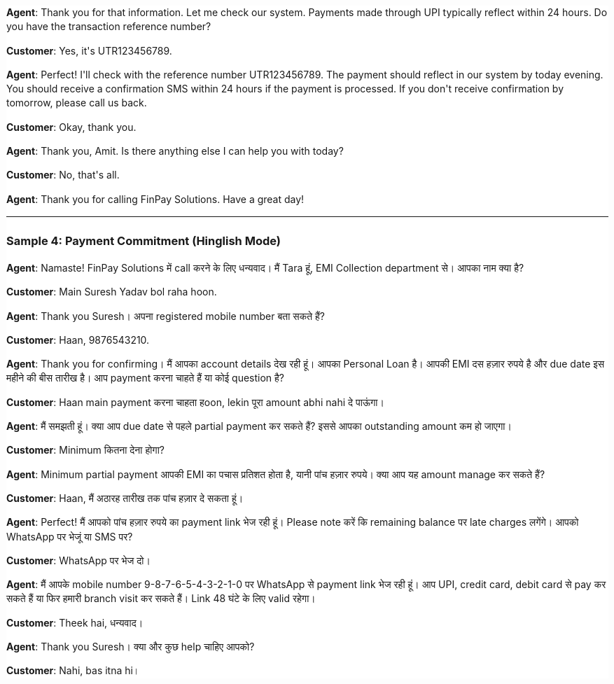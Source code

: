 **Agent**: Thank you for that information. Let me check our system. Payments made through UPI typically reflect within 24 hours. Do you have the transaction reference number?

**Customer**: Yes, it's UTR123456789.

**Agent**: Perfect! I'll check with the reference number UTR123456789. The payment should reflect in our system by today evening. You should receive a confirmation SMS within 24 hours if the payment is processed. If you don't receive confirmation by tomorrow, please call us back.

**Customer**: Okay, thank you.

**Agent**: Thank you, Amit. Is there anything else I can help you with today?

**Customer**: No, that's all.

**Agent**: Thank you for calling FinPay Solutions. Have a great day!

---

### Sample 4: Payment Commitment (Hinglish Mode)

**Agent**: Namaste! FinPay Solutions में call करने के लिए धन्यवाद। मैं Tara हूं, EMI Collection department से। आपका नाम क्या है?

**Customer**: Main Suresh Yadav bol raha hoon.

**Agent**: Thank you Suresh। अपना registered mobile number बता सकते हैं?

**Customer**: Haan, 9876543210.

**Agent**: Thank you for confirming। मैं आपका account details देख रही हूं। आपका Personal Loan है। आपकी EMI दस हज़ार रुपये है और due date इस महीने की बीस तारीख है। आप payment करना चाहते हैं या कोई question है?

**Customer**: Haan main payment करना चाहता हoon, lekin पूरा amount abhi nahi दे पाऊंगा।

**Agent**: मैं समझती हूं। क्या आप due date से पहले partial payment कर सकते हैं? इससे आपका outstanding amount कम हो जाएगा।

**Customer**: Minimum कितना देना होगा?

**Agent**: Minimum partial payment आपकी EMI का पचास प्रतिशत होता है, यानी पांच हज़ार रुपये। क्या आप यह amount manage कर सकते हैं?

**Customer**: Haan, मैं अठारह तारीख तक पांच हज़ार दे सकता हूं।

**Agent**: Perfect! मैं आपको पांच हज़ार रुपये का payment link भेज रही हूं। Please note करें कि remaining balance पर late charges लगेंगे। आपको WhatsApp पर भेजूं या SMS पर?

**Customer**: WhatsApp पर भेज दो।

**Agent**: मैं आपके mobile number 9-8-7-6-5-4-3-2-1-0 पर WhatsApp से payment link भेज रही हूं। आप UPI, credit card, debit card से pay कर सकते हैं या फिर हमारी branch visit कर सकते हैं। Link 48 घंटे के लिए valid रहेगा।

**Customer**: Theek hai, धन्यवाद।

**Agent**: Thank you Suresh। क्या और कुछ help चाहिए आपको?

**Customer**: Nahi, bas itna hi।

